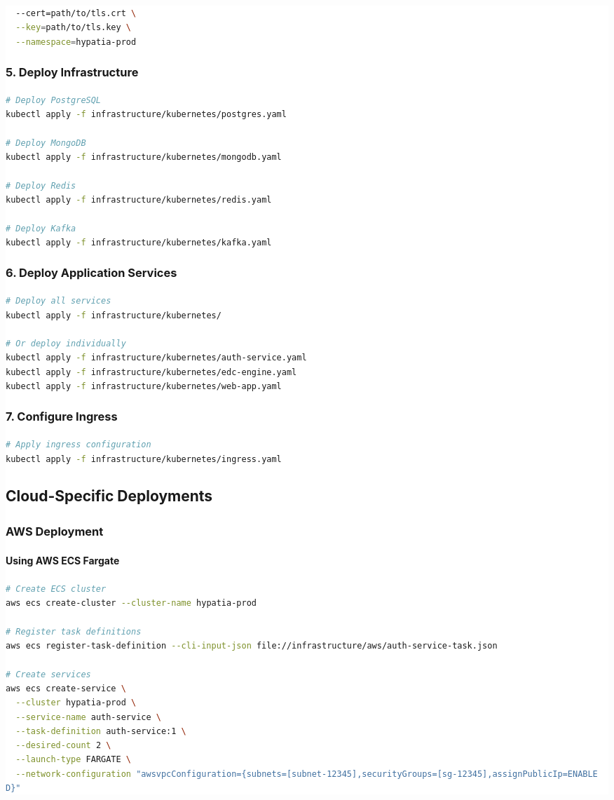 ```bash
  --cert=path/to/tls.crt \
  --key=path/to/tls.key \
  --namespace=hypatia-prod
```

### 5. Deploy Infrastructure

```bash
# Deploy PostgreSQL
kubectl apply -f infrastructure/kubernetes/postgres.yaml

# Deploy MongoDB
kubectl apply -f infrastructure/kubernetes/mongodb.yaml

# Deploy Redis
kubectl apply -f infrastructure/kubernetes/redis.yaml

# Deploy Kafka
kubectl apply -f infrastructure/kubernetes/kafka.yaml
```

### 6. Deploy Application Services

```bash
# Deploy all services
kubectl apply -f infrastructure/kubernetes/

# Or deploy individually
kubectl apply -f infrastructure/kubernetes/auth-service.yaml
kubectl apply -f infrastructure/kubernetes/edc-engine.yaml
kubectl apply -f infrastructure/kubernetes/web-app.yaml
```

### 7. Configure Ingress

```bash
# Apply ingress configuration
kubectl apply -f infrastructure/kubernetes/ingress.yaml
```

## Cloud-Specific Deployments

### AWS Deployment

#### Using AWS ECS Fargate

```bash
# Create ECS cluster
aws ecs create-cluster --cluster-name hypatia-prod

# Register task definitions
aws ecs register-task-definition --cli-input-json file://infrastructure/aws/auth-service-task.json

# Create services
aws ecs create-service \
  --cluster hypatia-prod \
  --service-name auth-service \
  --task-definition auth-service:1 \
  --desired-count 2 \
  --launch-type FARGATE \
  --network-configuration "awsvpcConfiguration={subnets=[subnet-12345],securityGroups=[sg-12345],assignPublicIp=ENABLED}"
```
